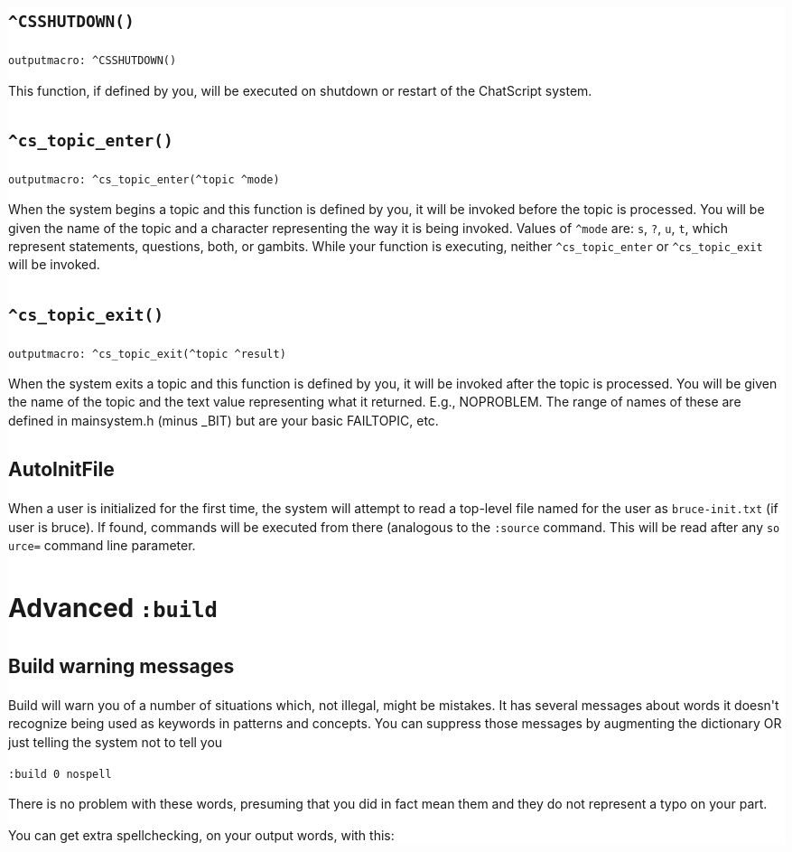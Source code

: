 
## `^CSSHUTDOWN()`

    outputmacro: ^CSSHUTDOWN()


This function, if defined by you, will be executed on shutdown or restart of the ChatScript system.


## `^cs_topic_enter()`

    outputmacro: ^cs_topic_enter(^topic ^mode)

When the system begins a topic and this function is defined by you, it will be invoked
before the topic is processed. You will be given the name of the topic and a character
representing the way it is being invoked. 
Values of `^mode` are: `s`, `?`, `u`, `t`, which represent statements, questions, both, or gambits. 
While your function is executing, neither `^cs_topic_enter` or `^cs_topic_exit` will be invoked.

## `^cs_topic_exit()`

    outputmacro: ^cs_topic_exit(^topic ^result)

When the system exits a topic and this function is defined by you, it will be invoked after
the topic is processed. You will be given the name of the topic and the text value
representing what it returned. E.g., NOPROBLEM. The range of names of these are
defined in mainsystem.h (minus _BIT) but are your basic FAILTOPIC, etc.

## AutoInitFile 

When a user is initialized for the first time, the system will attempt to read a top-level file named for 
the user as `bruce-init.txt` (if user is bruce). If found, commands will be executed from there (analogous
to the `:source` command. This will be read after any `source=` command line parameter.


# Advanced `:build`

## Build warning messages

Build will warn you of a number of situations which, not illegal, might be mistakes.
It has several messages about words it doesn't recognize being used as keywords in
patterns and concepts. You can suppress those messages by augmenting the dictionary
OR just telling the system not to tell you

    :build 0 nospell


There is no problem with these words, presuming that you did in fact mean them and they
do not represent a typo on your part.

You can get extra spellchecking, on your output words, with this:
